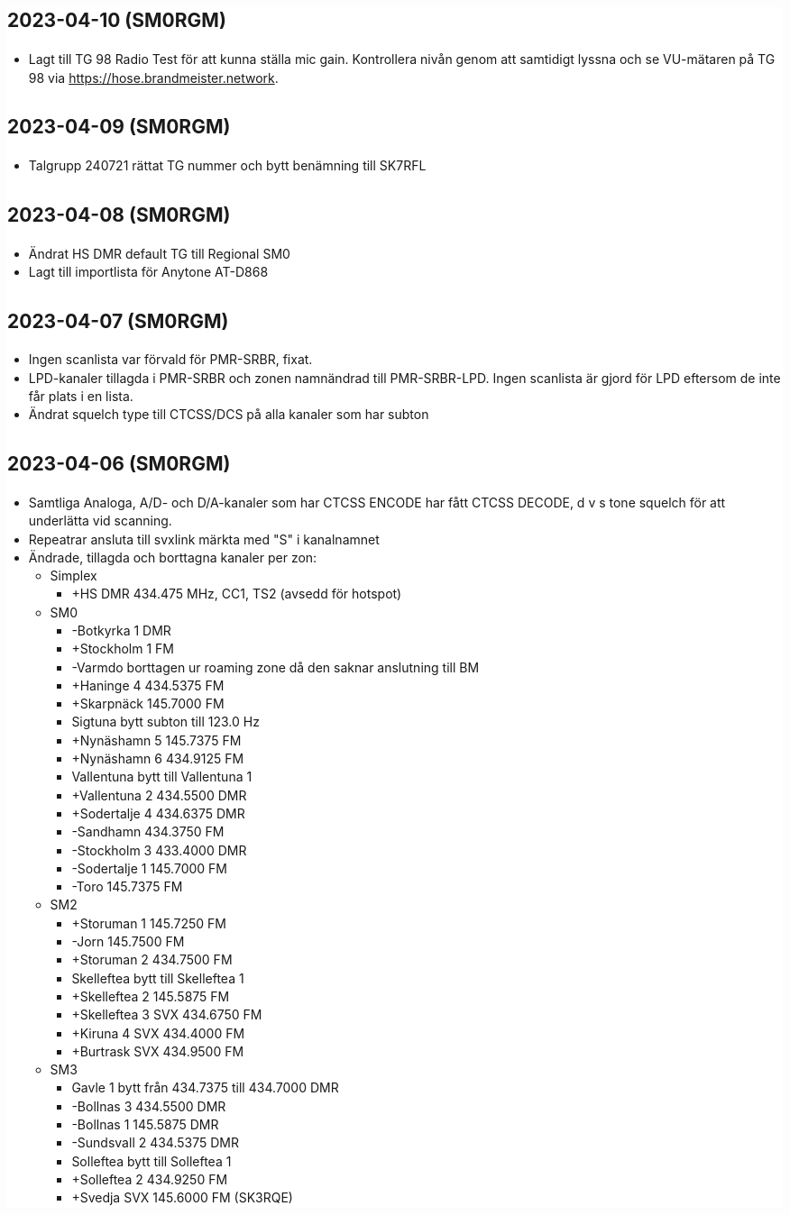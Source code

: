 ## 2023\-04\-10 (SM0RGM)

* Lagt till TG 98 Radio Test för att kunna ställa mic gain. Kontrollera nivån genom att samtidigt lyssna och se VU\-mätaren på TG 98 via https://hose.brandmeister.network.

## 2023\-04\-09 (SM0RGM)

* Talgrupp 240721 rättat TG nummer och bytt benämning till SK7RFL

## 2023\-04\-08 (SM0RGM)

* Ändrat HS DMR default TG till Regional SM0
* Lagt till importlista för Anytone AT\-D868

## 2023\-04\-07 (SM0RGM)

* Ingen scanlista var förvald för PMR\-SRBR, fixat.
* LPD\-kanaler tillagda i PMR\-SRBR och zonen namnändrad till PMR\-SRBR\-LPD. Ingen scanlista är gjord för LPD eftersom de inte får plats i en lista.
* Ändrat squelch type till CTCSS/DCS på alla kanaler som har subton

## 2023\-04\-06 (SM0RGM)

* Samtliga Analoga, A/D\- och D/A\-kanaler som har CTCSS ENCODE har fått CTCSS DECODE, d v s tone squelch för att underlätta vid scanning.
* Repeatrar ansluta till svxlink märkta med "S" i kanalnamnet
* Ändrade, tillagda och borttagna kanaler per zon:
    * Simplex
        * \+HS DMR 434.475 MHz, CC1, TS2 (avsedd för hotspot)
    * SM0
        * \-Botkyrka 1 DMR
        * \+Stockholm 1 FM
        * \-Varmdo borttagen ur roaming zone då den saknar anslutning till BM
        * \+Haninge 4 434.5375 FM
        * \+Skarpnäck 145.7000 FM
        * Sigtuna bytt subton till 123.0 Hz
        * \+Nynäshamn 5 145.7375 FM
        * \+Nynäshamn 6 434.9125 FM
        * Vallentuna bytt till Vallentuna 1
        * \+Vallentuna 2 434.5500 DMR
        * \+Sodertalje 4 434.6375 DMR
        * \-Sandhamn 434.3750 FM
        * \-Stockholm 3 433.4000 DMR
        * \-Sodertalje 1 145.7000 FM
        * \-Toro 145.7375 FM
    * SM2
        * \+Storuman 1 145.7250 FM
        * \-Jorn 145.7500 FM
        * \+Storuman 2 434.7500 FM
        * Skelleftea bytt till Skelleftea 1
        * \+Skelleftea 2 145.5875 FM
        * \+Skelleftea 3 SVX 434.6750 FM
        * \+Kiruna 4 SVX 434.4000 FM
        * \+Burtrask SVX 434.9500 FM
    * SM3
        * Gavle 1 bytt från 434.7375 till 434.7000 DMR
        * \-Bollnas 3 434.5500 DMR 
        * \-Bollnas 1 145.5875 DMR
        * \-Sundsvall 2 434.5375 DMR
        * Solleftea bytt till Solleftea 1
        * \+Solleftea 2 434.9250 FM
        * \+Svedja SVX 145.6000 FM (SK3RQE)